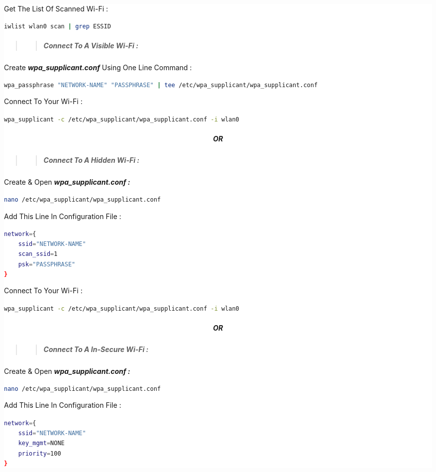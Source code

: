 Get The List Of Scanned Wi-Fi :

```bash
iwlist wlan0 scan | grep ESSID
```

>> ##### Connect To A Visible Wi-Fi :

Create ***wpa_supplicant.conf*** Using One Line Command :

```bash
wpa_passphrase "NETWORK-NAME" "PASSPHRASE" | tee /etc/wpa_supplicant/wpa_supplicant.conf
```

Connect To Your Wi-Fi :

```bash
wpa_supplicant -c /etc/wpa_supplicant/wpa_supplicant.conf -i wlan0
```

##### <center>OR</center>

>> ##### Connect To A Hidden Wi-Fi : 

Create & Open ***wpa_supplicant.conf :***

```bash
nano /etc/wpa_supplicant/wpa_supplicant.conf
```

Add This Line In Configuration File :

```bash
network={
	ssid="NETWORK-NAME"
    scan_ssid=1
    psk="PASSPHRASE"
}
```

Connect To Your Wi-Fi :

```bash
wpa_supplicant -c /etc/wpa_supplicant/wpa_supplicant.conf -i wlan0
```

##### <center>OR</center>

>> ##### Connect To A In-Secure Wi-Fi :

Create & Open ***wpa_supplicant.conf :***

```bash
nano /etc/wpa_supplicant/wpa_supplicant.conf
```

Add This Line In Configuration File :

```bash
network={
	ssid="NETWORK-NAME"
    key_mgmt=NONE
    priority=100
}
```
